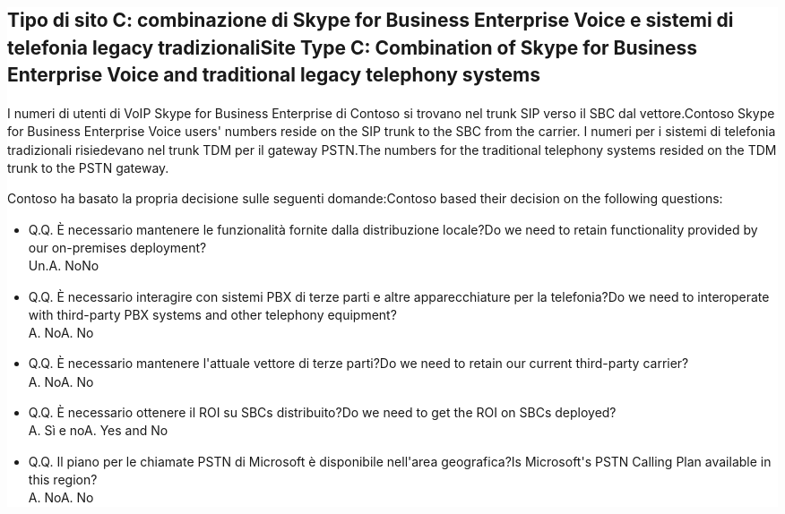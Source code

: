 ## <a name="site-type-c-combination-of-skype-for-business-enterprise-voice-and-traditional-legacy-telephony-systems"></a><span data-ttu-id="ab4f0-171">Tipo di sito C: combinazione di Skype for Business Enterprise Voice e sistemi di telefonia legacy tradizionali</span><span class="sxs-lookup"><span data-stu-id="ab4f0-171">Site Type C: Combination of Skype for Business Enterprise Voice and traditional legacy telephony systems</span></span>

<span data-ttu-id="ab4f0-172">I numeri di utenti di VoIP Skype for Business Enterprise di Contoso si trovano nel trunk SIP verso il SBC dal vettore.</span><span class="sxs-lookup"><span data-stu-id="ab4f0-172">Contoso Skype for Business Enterprise Voice users' numbers reside on the SIP trunk to the SBC from the carrier.</span></span> <span data-ttu-id="ab4f0-173">I numeri per i sistemi di telefonia tradizionali risiedevano nel trunk TDM per il gateway PSTN.</span><span class="sxs-lookup"><span data-stu-id="ab4f0-173">The numbers for the traditional telephony systems resided on the TDM trunk to the PSTN gateway.</span></span>   

<span data-ttu-id="ab4f0-174">Contoso ha basato la propria decisione sulle seguenti domande:</span><span class="sxs-lookup"><span data-stu-id="ab4f0-174">Contoso based their decision on the following questions:</span></span>

- <span data-ttu-id="ab4f0-175">Q.</span><span class="sxs-lookup"><span data-stu-id="ab4f0-175">Q.</span></span> <span data-ttu-id="ab4f0-176">È necessario mantenere le funzionalità fornite dalla distribuzione locale?</span><span class="sxs-lookup"><span data-stu-id="ab4f0-176">Do we need to retain functionality provided by our on-premises deployment?</span></span><br>
  <span data-ttu-id="ab4f0-177">Un.</span><span class="sxs-lookup"><span data-stu-id="ab4f0-177">A.</span></span> <span data-ttu-id="ab4f0-178">No</span><span class="sxs-lookup"><span data-stu-id="ab4f0-178">No</span></span> 

- <span data-ttu-id="ab4f0-179">Q.</span><span class="sxs-lookup"><span data-stu-id="ab4f0-179">Q.</span></span> <span data-ttu-id="ab4f0-180">È necessario interagire con sistemi PBX di terze parti e altre apparecchiature per la telefonia?</span><span class="sxs-lookup"><span data-stu-id="ab4f0-180">Do we need to interoperate with third-party PBX systems and other telephony equipment?</span></span><br> <span data-ttu-id="ab4f0-181">A. No</span><span class="sxs-lookup"><span data-stu-id="ab4f0-181">A. No</span></span> 

- <span data-ttu-id="ab4f0-182">Q.</span><span class="sxs-lookup"><span data-stu-id="ab4f0-182">Q.</span></span> <span data-ttu-id="ab4f0-183">È necessario mantenere l'attuale vettore di terze parti?</span><span class="sxs-lookup"><span data-stu-id="ab4f0-183">Do we need to retain our current third-party carrier?</span></span><br> <span data-ttu-id="ab4f0-184">A. No</span><span class="sxs-lookup"><span data-stu-id="ab4f0-184">A. No</span></span> 

- <span data-ttu-id="ab4f0-185">Q.</span><span class="sxs-lookup"><span data-stu-id="ab4f0-185">Q.</span></span> <span data-ttu-id="ab4f0-186">È necessario ottenere il ROI su SBCs distribuito?</span><span class="sxs-lookup"><span data-stu-id="ab4f0-186">Do we need to get the ROI on SBCs deployed?</span></span><br> <span data-ttu-id="ab4f0-187">A. Sì e no</span><span class="sxs-lookup"><span data-stu-id="ab4f0-187">A. Yes and No</span></span>  

- <span data-ttu-id="ab4f0-188">Q.</span><span class="sxs-lookup"><span data-stu-id="ab4f0-188">Q.</span></span> <span data-ttu-id="ab4f0-189">Il piano per le chiamate PSTN di Microsoft è disponibile nell'area geografica?</span><span class="sxs-lookup"><span data-stu-id="ab4f0-189">Is Microsoft's PSTN Calling Plan available in this region?</span></span><br> <span data-ttu-id="ab4f0-190">A. No</span><span class="sxs-lookup"><span data-stu-id="ab4f0-190">A. No</span></span> 
